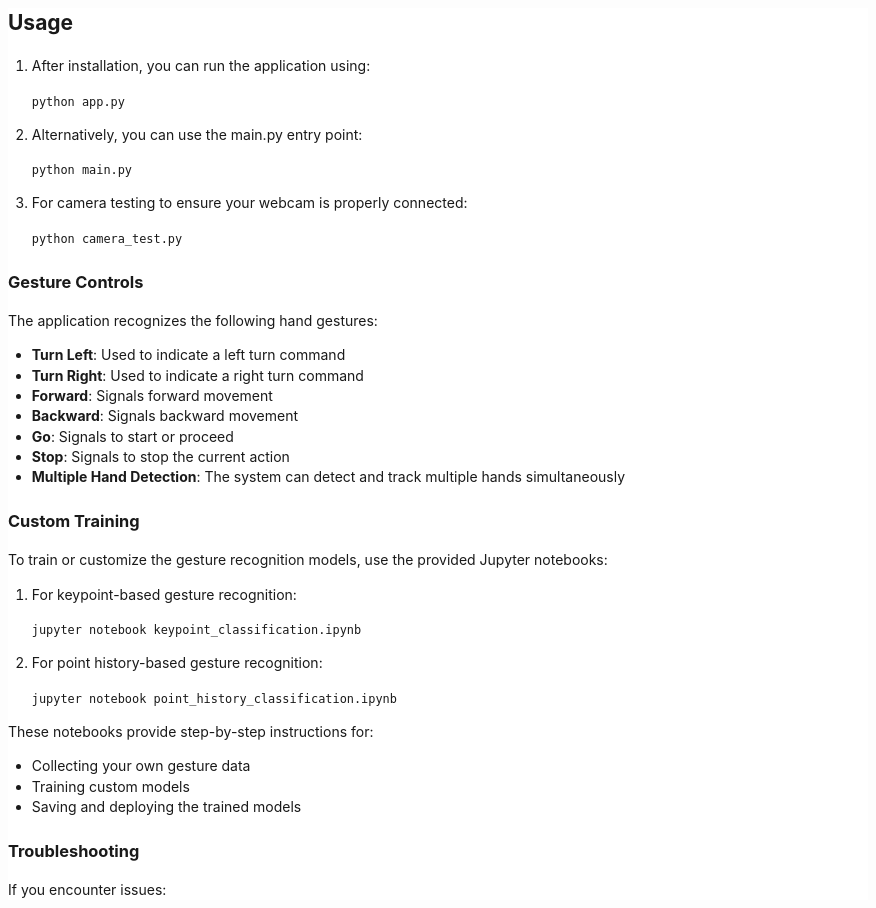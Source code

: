 ## Usage

1. After installation, you can run the application using:

    ```bash
    python app.py
    ```

2. Alternatively, you can use the main.py entry point:

    ```bash
    python main.py
    ```

3. For camera testing to ensure your webcam is properly connected:

    ```bash
    python camera_test.py
    ```

### Gesture Controls

The application recognizes the following hand gestures:

-   **Turn Left**: Used to indicate a left turn command
-   **Turn Right**: Used to indicate a right turn command
-   **Forward**: Signals forward movement
-   **Backward**: Signals backward movement
-   **Go**: Signals to start or proceed
-   **Stop**: Signals to stop the current action
-   **Multiple Hand Detection**: The system can detect and track multiple hands simultaneously

### Custom Training

To train or customize the gesture recognition models, use the provided Jupyter notebooks:

1. For keypoint-based gesture recognition:

    ```bash
    jupyter notebook keypoint_classification.ipynb
    ```

2. For point history-based gesture recognition:
    ```bash
    jupyter notebook point_history_classification.ipynb
    ```

These notebooks provide step-by-step instructions for:

-   Collecting your own gesture data
-   Training custom models
-   Saving and deploying the trained models

### Troubleshooting

If you encounter issues:

